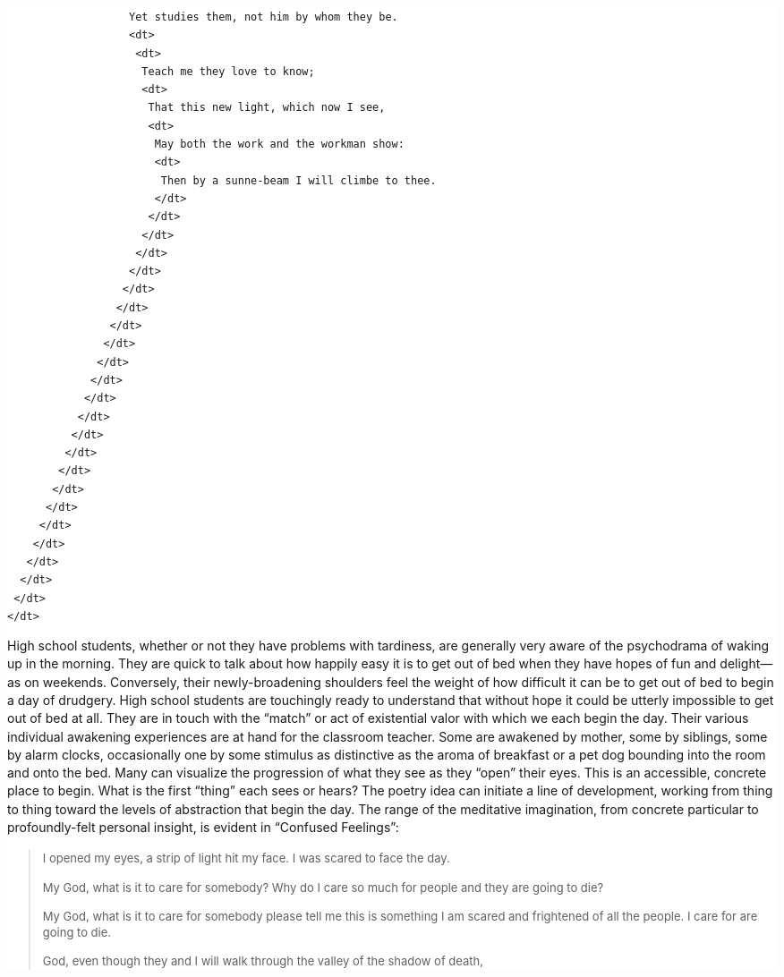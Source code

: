                        Yet studies them, not him by whom they be.
                       <dt>
                        <dt>
                         Teach me they love to know;
                         <dt>
                          That this new light, which now I see,
                          <dt>
                           May both the work and the workman show:
                           <dt>
                            Then by a sunne-beam I will climbe to thee.
                           </dt>
                          </dt>
                         </dt>
                        </dt>
                       </dt>
                      </dt>
                     </dt>
                    </dt>
                   </dt>
                  </dt>
                 </dt>
                </dt>
               </dt>
              </dt>
             </dt>
            </dt>
           </dt>
          </dt>
         </dt>
        </dt>
       </dt>
      </dt>
     </dt>
    </dt>
   </font>
  </dl>
 </blockquote>
 High school students, whether or not they have problems with tardiness, are generally very aware of the psychodrama of waking up in the morning. They are quick to talk about how happily easy it is to get out of bed when they have hopes of fun and delight—as on weekends. Conversely, their newly-broadening shoulders feel the weight of how difficult it can be to get out of bed to begin a day of drudgery. High school students are touchingly ready to understand that without hope it could be utterly impossible to get out of bed at all. They are in touch with the “match” or act of existential valor with which we each begin the day. Their various individual awakening experiences are at hand for the classroom teacher. Some are awakened by mother, some by siblings, some by alarm clocks, occasionally one by some stimulus as distinctive as the aroma of breakfast or a pet dog bounding into the room and onto the bed. Many can visualize the progression of what they see as they “open” their eyes. This is an accessible, concrete place to begin. What is the first “thing” each sees or hears? The poetry idea can initiate a line of development, working from thing to thing toward the levels of abstraction that begin the day. The range of the meditative imagination, from concrete particular to profoundly-felt personal insight, is evident in “Confused Feelings”:
<blockquote>
  <font size="-1">
   I opened my eyes, a strip of light hit my face. I was scared to face the day.
   <p>
    My God, what is it to care for somebody? Why do I care so much for people and they are going to die?
   </p>
   <p>
    My God, what is it to care for somebody please tell me this is something I am scared and frightened of all the people. I care for are going to die.
   </p>
   <p>
    God, even though they and I will walk through the valley of the shadow of death,